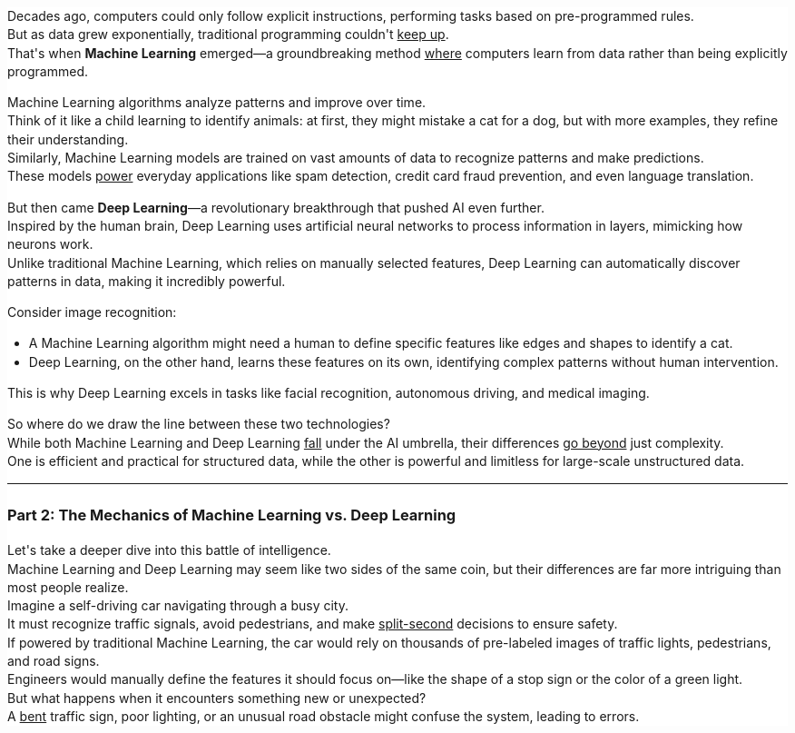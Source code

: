 Decades ago, computers could only follow explicit instructions, performing tasks based on pre-programmed rules.  
But as data grew exponentially, traditional programming couldn't [keep up](https://yuanbao.tencent.com/bot/app/share/chat/tUW0N43mJQow).  
That's when **Machine Learning** emerged—a groundbreaking method [where](https://yuanbao.tencent.com/bot/app/share/chat/0OJ3S8HpGbpl) computers learn from data rather than being explicitly programmed.  

Machine Learning algorithms analyze patterns and improve over time.  
Think of it like a child learning to identify animals: at first, they might mistake a cat for a dog, but with more examples, they refine their understanding.  
Similarly, Machine Learning models are trained on vast amounts of data to recognize patterns and make predictions.  
These models [power](https://yuanbao.tencent.com/bot/app/share/chat/Nf7bvFZECzK7) everyday applications like spam detection, credit card fraud prevention, and even language translation.  

But then came **Deep Learning**—a revolutionary breakthrough that pushed AI even further.  
Inspired by the human brain, Deep Learning uses artificial neural networks to process information in layers, mimicking how neurons work.  
Unlike traditional Machine Learning, which relies on manually selected features, Deep Learning can automatically discover patterns in data, making it incredibly powerful.  

Consider image recognition:  
- A Machine Learning algorithm might need a human to define specific features like edges and shapes to identify a cat.  
- Deep Learning, on the other hand, learns these features on its own, identifying complex patterns without human intervention.  

This is why Deep Learning excels in tasks like facial recognition, autonomous driving, and medical imaging.  

So where do we draw the line between these two technologies?  
While both Machine Learning and Deep Learning [fall](https://yuanbao.tencent.com/bot/app/share/chat/0OCLbxM1sfFb) under the AI umbrella, their differences [go beyond](https://yuanbao.tencent.com/bot/app/share/chat/0OCLbxM1sfFb) just complexity.  
One is efficient and practical for structured data, while the other is powerful and limitless for large-scale unstructured data.  

---

### Part 2: The Mechanics of Machine Learning vs. Deep Learning  
Let's take a deeper dive into this battle of intelligence.  
Machine Learning and Deep Learning may seem like two sides of the same coin, but their differences are far more <span title="引起好奇心的;令人感兴趣的;有迷惑力的">intriguing</span> than most people realize.  
Imagine a self-driving car navigating through a busy city.  
It must recognize traffic signals, avoid pedestrians, and make [split-second](https://yuanbao.tencent.com/bot/app/share/chat/HRSEEMDdCj8g) decisions to ensure safety.  
If powered by traditional Machine Learning, the car would rely on thousands of pre-labeled images of traffic lights, pedestrians, and road signs.  
Engineers would manually define the features it should focus on—like the shape of a stop sign or the color of a green light.  
But what happens when it encounters something new or unexpected?  
A [bent](https://yuanbao.tencent.com/bot/app/share/chat/UxPXIsl1LSPo) traffic sign, poor lighting, or an unusual road obstacle might confuse the system, leading to errors.  
